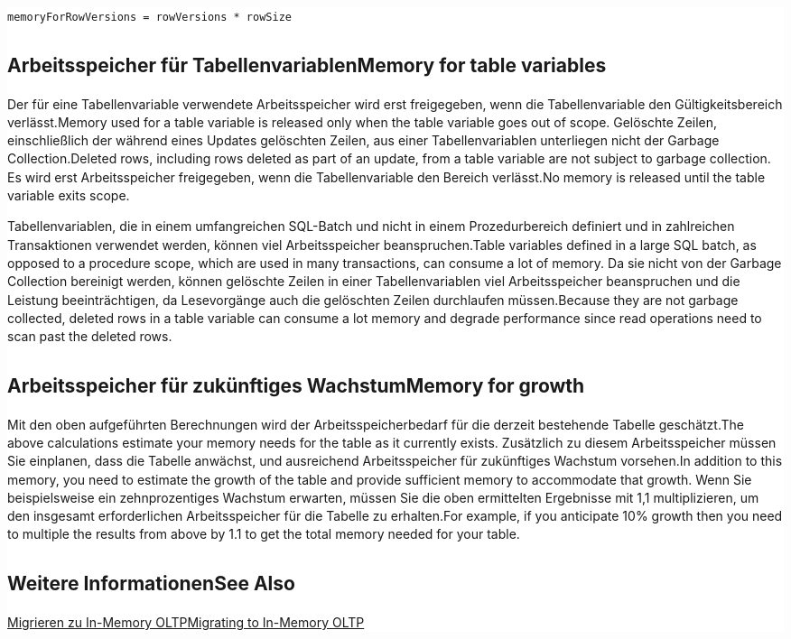  `memoryForRowVersions = rowVersions * rowSize`  
  
##  <a name="memory-for-table-variables"></a><a name="bkmk_TableVariables"></a> <span data-ttu-id="664ea-179">Arbeitsspeicher für Tabellenvariablen</span><span class="sxs-lookup"><span data-stu-id="664ea-179">Memory for table variables</span></span>  
 <span data-ttu-id="664ea-180">Der für eine Tabellenvariable verwendete Arbeitsspeicher wird erst freigegeben, wenn die Tabellenvariable den Gültigkeitsbereich verlässt.</span><span class="sxs-lookup"><span data-stu-id="664ea-180">Memory used for a table variable is released only when the table variable goes out of scope.</span></span> <span data-ttu-id="664ea-181">Gelöschte Zeilen, einschließlich der während eines Updates gelöschten Zeilen, aus einer Tabellenvariablen unterliegen nicht der Garbage Collection.</span><span class="sxs-lookup"><span data-stu-id="664ea-181">Deleted rows, including rows deleted as part of an update, from a table variable are not subject to garbage collection.</span></span> <span data-ttu-id="664ea-182">Es wird erst Arbeitsspeicher freigegeben, wenn die Tabellenvariable den Bereich verlässt.</span><span class="sxs-lookup"><span data-stu-id="664ea-182">No memory is released until the table variable exits scope.</span></span>  
  
 <span data-ttu-id="664ea-183">Tabellenvariablen, die in einem umfangreichen SQL-Batch und nicht in einem Prozedurbereich definiert und in zahlreichen Transaktionen verwendet werden, können viel Arbeitsspeicher beanspruchen.</span><span class="sxs-lookup"><span data-stu-id="664ea-183">Table variables defined in a large SQL batch, as opposed to a procedure scope, which are used in many transactions, can consume a lot of memory.</span></span> <span data-ttu-id="664ea-184">Da sie nicht von der Garbage Collection bereinigt werden, können gelöschte Zeilen in einer Tabellenvariablen viel Arbeitsspeicher beanspruchen und die Leistung beeinträchtigen, da Lesevorgänge auch die gelöschten Zeilen durchlaufen müssen.</span><span class="sxs-lookup"><span data-stu-id="664ea-184">Because they are not garbage collected, deleted rows in a table variable can consume a lot memory and degrade performance since read operations need to scan past the deleted rows.</span></span>  
  
##  <a name="memory-for-growth"></a><a name="bkmk_MemoryForGrowth"></a> <span data-ttu-id="664ea-185">Arbeitsspeicher für zukünftiges Wachstum</span><span class="sxs-lookup"><span data-stu-id="664ea-185">Memory for growth</span></span>  
 <span data-ttu-id="664ea-186">Mit den oben aufgeführten Berechnungen wird der Arbeitsspeicherbedarf für die derzeit bestehende Tabelle geschätzt.</span><span class="sxs-lookup"><span data-stu-id="664ea-186">The above calculations estimate your memory needs for the table as it currently exists.</span></span> <span data-ttu-id="664ea-187">Zusätzlich zu diesem Arbeitsspeicher müssen Sie einplanen, dass die Tabelle anwächst, und ausreichend Arbeitsspeicher für zukünftiges Wachstum vorsehen.</span><span class="sxs-lookup"><span data-stu-id="664ea-187">In addition to this memory, you need to estimate the growth of the table and provide sufficient memory to accommodate that growth.</span></span>  <span data-ttu-id="664ea-188">Wenn Sie beispielsweise ein zehnprozentiges Wachstum erwarten, müssen Sie die oben ermittelten Ergebnisse mit 1,1 multiplizieren, um den insgesamt erforderlichen Arbeitsspeicher für die Tabelle zu erhalten.</span><span class="sxs-lookup"><span data-stu-id="664ea-188">For example, if you anticipate 10% growth then you need to multiple the results from above by 1.1 to get the total memory needed for your table.</span></span>  
  
## <a name="see-also"></a><span data-ttu-id="664ea-189">Weitere Informationen</span><span class="sxs-lookup"><span data-stu-id="664ea-189">See Also</span></span>  
 [<span data-ttu-id="664ea-190">Migrieren zu In-Memory OLTP</span><span class="sxs-lookup"><span data-stu-id="664ea-190">Migrating to In-Memory OLTP</span></span>](migrating-to-in-memory-oltp.md)  
  
  
